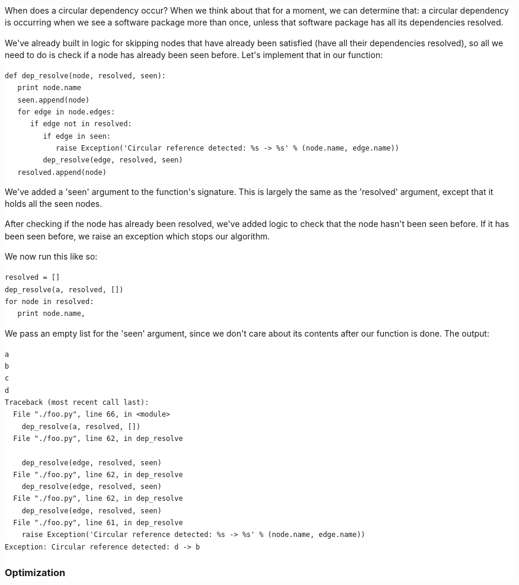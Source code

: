 When does a circular dependency occur? When we think about that for a moment,
we can determine that: a circular dependency is occurring when we see a
software package more than once, unless that software package has all its
dependencies resolved.

We've already built in logic for skipping nodes that have already been
satisfied (have all their dependencies resolved), so all we need to do is
check if a node has already been seen before. Let's implement that in our
function:

	def dep_resolve(node, resolved, seen):
	   print node.name
	   seen.append(node)
	   for edge in node.edges:
		  if edge not in resolved:
			 if edge in seen:
				raise Exception('Circular reference detected: %s -> %s' % (node.name, edge.name))
			 dep_resolve(edge, resolved, seen)
	   resolved.append(node)

We've added a 'seen' argument to the function's signature. This is largely the
same as the 'resolved' argument, except that it holds all the seen nodes.

After checking if the node has already been resolved, we've added logic to
check that the node hasn't been seen before. If it has been seen before, we
raise an exception which stops our algorithm.

We now run this like so:

	resolved = []
	dep_resolve(a, resolved, [])
	for node in resolved:
	   print node.name,

We pass an empty list for the 'seen' argument, since we don't care about its
contents after our function is done. The output:

	a
	b
	c
	d
	Traceback (most recent call last):
	  File "./foo.py", line 66, in <module>
		dep_resolve(a, resolved, [])
	  File "./foo.py", line 62, in dep_resolve

		dep_resolve(edge, resolved, seen)
	  File "./foo.py", line 62, in dep_resolve
		dep_resolve(edge, resolved, seen)
	  File "./foo.py", line 62, in dep_resolve
		dep_resolve(edge, resolved, seen)
	  File "./foo.py", line 61, in dep_resolve
		raise Exception('Circular reference detected: %s -> %s' % (node.name, edge.name))
	Exception: Circular reference detected: d -> b

### Optimization
